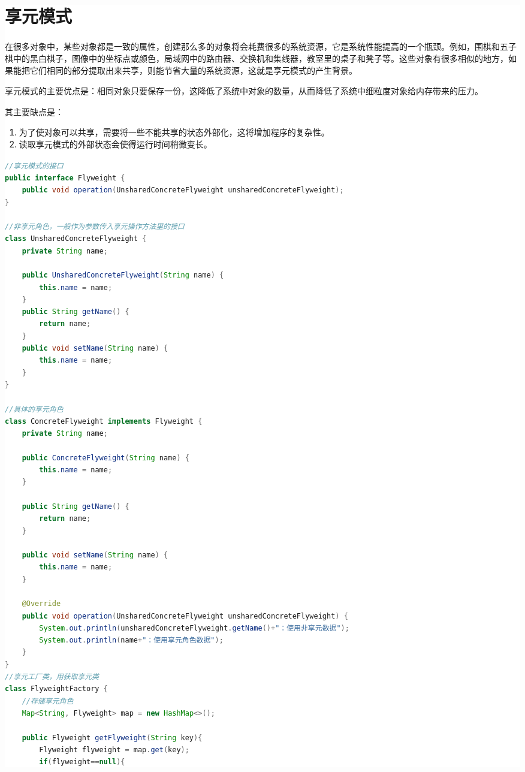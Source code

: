 

# 享元模式

在很多对象中，某些对象都是一致的属性，创建那么多的对象将会耗费很多的系统资源，它是系统性能提高的一个瓶颈。例如，围棋和五子棋中的黑白棋子，图像中的坐标点或颜色，局域网中的路由器、交换机和集线器，教室里的桌子和凳子等。这些对象有很多相似的地方，如果能把它们相同的部分提取出来共享，则能节省大量的系统资源，这就是享元模式的产生背景。

享元模式的主要优点是：相同对象只要保存一份，这降低了系统中对象的数量，从而降低了系统中细粒度对象给内存带来的压力。

其主要缺点是：

1. 为了使对象可以共享，需要将一些不能共享的状态外部化，这将增加程序的复杂性。
2. 读取享元模式的外部状态会使得运行时间稍微变长。

```JAVA
//享元模式的接口
public interface Flyweight {
    public void operation(UnsharedConcreteFlyweight unsharedConcreteFlyweight);
}

//非享元角色，一般作为参数传入享元操作方法里的接口
class UnsharedConcreteFlyweight {
    private String name;

    public UnsharedConcreteFlyweight(String name) {
        this.name = name;
    }
    public String getName() {
        return name;
    }
    public void setName(String name) {
        this.name = name;
    }
}

//具体的享元角色
class ConcreteFlyweight implements Flyweight {
    private String name;

    public ConcreteFlyweight(String name) {
        this.name = name;
    }

    public String getName() {
        return name;
    }

    public void setName(String name) {
        this.name = name;
    }

    @Override
    public void operation(UnsharedConcreteFlyweight unsharedConcreteFlyweight) {
        System.out.println(unsharedConcreteFlyweight.getName()+"：使用非享元数据");
        System.out.println(name+"：使用享元角色数据");
    }
}
//享元工厂类，用获取享元类
class FlyweightFactory {
    //存储享元角色
    Map<String, Flyweight> map = new HashMap<>();

    public Flyweight getFlyweight(String key){
        Flyweight flyweight = map.get(key);
        if(flyweight==null){
```